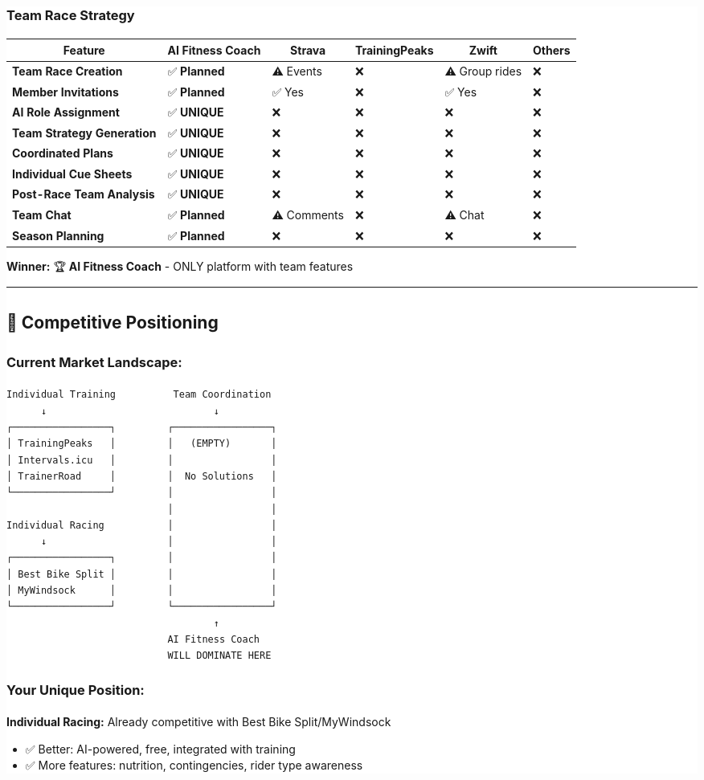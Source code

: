 ### **Team Race Strategy**

| Feature | AI Fitness Coach | Strava | TrainingPeaks | Zwift | Others |
|---------|-----------------|--------|---------------|-------|--------|
| **Team Race Creation** | ✅ **Planned** | ⚠️ Events | ❌ | ⚠️ Group rides | ❌ |
| **Member Invitations** | ✅ **Planned** | ✅ Yes | ❌ | ✅ Yes | ❌ |
| **AI Role Assignment** | ✅ **UNIQUE** | ❌ | ❌ | ❌ | ❌ |
| **Team Strategy Generation** | ✅ **UNIQUE** | ❌ | ❌ | ❌ | ❌ |
| **Coordinated Plans** | ✅ **UNIQUE** | ❌ | ❌ | ❌ | ❌ |
| **Individual Cue Sheets** | ✅ **UNIQUE** | ❌ | ❌ | ❌ | ❌ |
| **Post-Race Team Analysis** | ✅ **UNIQUE** | ❌ | ❌ | ❌ | ❌ |
| **Team Chat** | ✅ **Planned** | ⚠️ Comments | ❌ | ⚠️ Chat | ❌ |
| **Season Planning** | ✅ **Planned** | ❌ | ❌ | ❌ | ❌ |

**Winner:** 🏆 **AI Fitness Coach** - ONLY platform with team features

---

## 🎯 Competitive Positioning

### **Current Market Landscape:**

```
Individual Training          Team Coordination
      ↓                             ↓
┌─────────────────┐         ┌─────────────────┐
│ TrainingPeaks   │         │   (EMPTY)       │
│ Intervals.icu   │         │                 │
│ TrainerRoad     │         │  No Solutions   │
└─────────────────┘         │                 │
                            │                 │
Individual Racing           │                 │
      ↓                     │                 │
┌─────────────────┐         │                 │
│ Best Bike Split │         │                 │
│ MyWindsock      │         │                 │
└─────────────────┘         └─────────────────┘
                                    ↑
                            AI Fitness Coach
                            WILL DOMINATE HERE
```

### **Your Unique Position:**

**Individual Racing:** Already competitive with Best Bike Split/MyWindsock
- ✅ Better: AI-powered, free, integrated with training
- ✅ More features: nutrition, contingencies, rider type awareness
